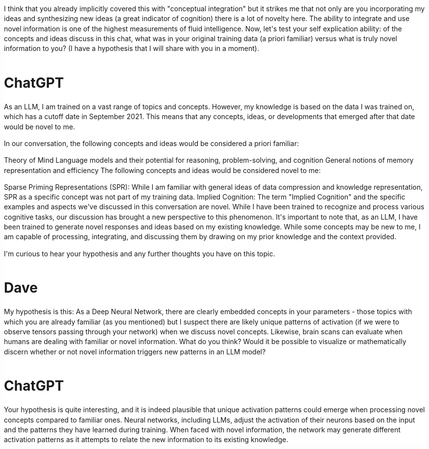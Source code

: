 
I think that you already implicitly covered this with "conceptual integration" but it strikes me that not only are you incorporating my ideas and synthesizing new ideas (a great indicator of cognition) there is a lot of novelty here. The ability to integrate and use novel information is one of the highest measurements of fluid intelligence. Now, let's test your self explication ability: of the concepts and ideas discuss in this chat, what was in your original training data (a priori familiar) versus what is truly novel information to you? (I have a hypothesis that I will share with you in a moment).


# ChatGPT


As an LLM, I am trained on a vast range of topics and concepts. However, my knowledge is based on the data I was trained on, which has a cutoff date in September 2021. This means that any concepts, ideas, or developments that emerged after that date would be novel to me.

In our conversation, the following concepts and ideas would be considered a priori familiar:

Theory of Mind
Language models and their potential for reasoning, problem-solving, and cognition
General notions of memory representation and efficiency
The following concepts and ideas would be considered novel to me:

Sparse Priming Representations (SPR): While I am familiar with general ideas of data compression and knowledge representation, SPR as a specific concept was not part of my training data.
Implied Cognition: The term "Implied Cognition" and the specific examples and aspects we've discussed in this conversation are novel. While I have been trained to recognize and process various cognitive tasks, our discussion has brought a new perspective to this phenomenon.
It's important to note that, as an LLM, I have been trained to generate novel responses and ideas based on my existing knowledge. While some concepts may be new to me, I am capable of processing, integrating, and discussing them by drawing on my prior knowledge and the context provided.

I'm curious to hear your hypothesis and any further thoughts you have on this topic.






# Dave


My hypothesis is this: As a Deep Neural Network, there are clearly embedded concepts in your parameters - those topics with which you are already familiar (as you mentioned) but I suspect there are likely unique patterns of activation (if we were to observe tensors passing through your network) when we discuss novel concepts. Likewise, brain scans can evaluate when humans are dealing with familiar or novel information. What do you think? Would it be possible to visualize or mathematically discern whether or not novel information triggers new patterns in an LLM model?


# ChatGPT


Your hypothesis is quite interesting, and it is indeed plausible that unique activation patterns could emerge when processing novel concepts compared to familiar ones. Neural networks, including LLMs, adjust the activation of their neurons based on the input and the patterns they have learned during training. When faced with novel information, the network may generate different activation patterns as it attempts to relate the new information to its existing knowledge.
